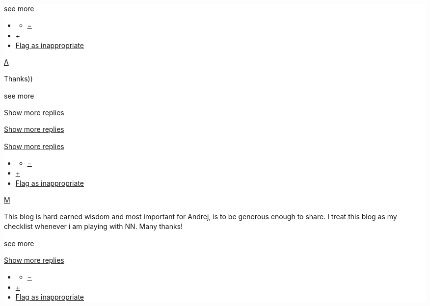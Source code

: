 see more

- - [−](https://disqus.com/embed/comments/?base=default&f=karpathyblog&t_u=https%3A%2F%2Fkarpathy.github.io%2F2019%2F04%2F25%2Frecipe%2F&t_d=A%20Recipe%20for%20Training%20Neural%20Networks&t_t=A%20Recipe%20for%20Training%20Neural%20Networks&s_o=default# "Collapse")
- [+](https://disqus.com/embed/comments/?base=default&f=karpathyblog&t_u=https%3A%2F%2Fkarpathy.github.io%2F2019%2F04%2F25%2Frecipe%2F&t_d=A%20Recipe%20for%20Training%20Neural%20Networks&t_t=A%20Recipe%20for%20Training%20Neural%20Networks&s_o=default# "Expand")
- [Flag as inappropriate](https://disqus.com/embed/comments/?base=default&f=karpathyblog&t_u=https%3A%2F%2Fkarpathy.github.io%2F2019%2F04%2F25%2Frecipe%2F&t_d=A%20Recipe%20for%20Training%20Neural%20Networks&t_t=A%20Recipe%20for%20Training%20Neural%20Networks&s_o=default# "Flag as inappropriate")


[A](https://disqus.com/by/disqus_VWKROcIec7/)

Thanks))

see more

[Show more replies](https://disqus.com/embed/comments/?base=default&f=karpathyblog&t_u=https%3A%2F%2Fkarpathy.github.io%2F2019%2F04%2F25%2Frecipe%2F&t_d=A%20Recipe%20for%20Training%20Neural%20Networks&t_t=A%20Recipe%20for%20Training%20Neural%20Networks&s_o=default#)

[Show more replies](https://disqus.com/embed/comments/?base=default&f=karpathyblog&t_u=https%3A%2F%2Fkarpathy.github.io%2F2019%2F04%2F25%2Frecipe%2F&t_d=A%20Recipe%20for%20Training%20Neural%20Networks&t_t=A%20Recipe%20for%20Training%20Neural%20Networks&s_o=default#)

[Show more replies](https://disqus.com/embed/comments/?base=default&f=karpathyblog&t_u=https%3A%2F%2Fkarpathy.github.io%2F2019%2F04%2F25%2Frecipe%2F&t_d=A%20Recipe%20for%20Training%20Neural%20Networks&t_t=A%20Recipe%20for%20Training%20Neural%20Networks&s_o=default#)

- - [−](https://disqus.com/embed/comments/?base=default&f=karpathyblog&t_u=https%3A%2F%2Fkarpathy.github.io%2F2019%2F04%2F25%2Frecipe%2F&t_d=A%20Recipe%20for%20Training%20Neural%20Networks&t_t=A%20Recipe%20for%20Training%20Neural%20Networks&s_o=default# "Collapse")
- [+](https://disqus.com/embed/comments/?base=default&f=karpathyblog&t_u=https%3A%2F%2Fkarpathy.github.io%2F2019%2F04%2F25%2Frecipe%2F&t_d=A%20Recipe%20for%20Training%20Neural%20Networks&t_t=A%20Recipe%20for%20Training%20Neural%20Networks&s_o=default# "Expand")
- [Flag as inappropriate](https://disqus.com/embed/comments/?base=default&f=karpathyblog&t_u=https%3A%2F%2Fkarpathy.github.io%2F2019%2F04%2F25%2Frecipe%2F&t_d=A%20Recipe%20for%20Training%20Neural%20Networks&t_t=A%20Recipe%20for%20Training%20Neural%20Networks&s_o=default# "Flag as inappropriate")


[M](https://disqus.com/by/milinddeore/)

This blog is hard earned wisdom and most important for Andrej, is to be generous enough to share. I treat this blog as my checklist whenever i am playing with NN. Many thanks!

see more

[Show more replies](https://disqus.com/embed/comments/?base=default&f=karpathyblog&t_u=https%3A%2F%2Fkarpathy.github.io%2F2019%2F04%2F25%2Frecipe%2F&t_d=A%20Recipe%20for%20Training%20Neural%20Networks&t_t=A%20Recipe%20for%20Training%20Neural%20Networks&s_o=default#)

- - [−](https://disqus.com/embed/comments/?base=default&f=karpathyblog&t_u=https%3A%2F%2Fkarpathy.github.io%2F2019%2F04%2F25%2Frecipe%2F&t_d=A%20Recipe%20for%20Training%20Neural%20Networks&t_t=A%20Recipe%20for%20Training%20Neural%20Networks&s_o=default# "Collapse")
- [+](https://disqus.com/embed/comments/?base=default&f=karpathyblog&t_u=https%3A%2F%2Fkarpathy.github.io%2F2019%2F04%2F25%2Frecipe%2F&t_d=A%20Recipe%20for%20Training%20Neural%20Networks&t_t=A%20Recipe%20for%20Training%20Neural%20Networks&s_o=default# "Expand")
- [Flag as inappropriate](https://disqus.com/embed/comments/?base=default&f=karpathyblog&t_u=https%3A%2F%2Fkarpathy.github.io%2F2019%2F04%2F25%2Frecipe%2F&t_d=A%20Recipe%20for%20Training%20Neural%20Networks&t_t=A%20Recipe%20for%20Training%20Neural%20Networks&s_o=default# "Flag as inappropriate")
